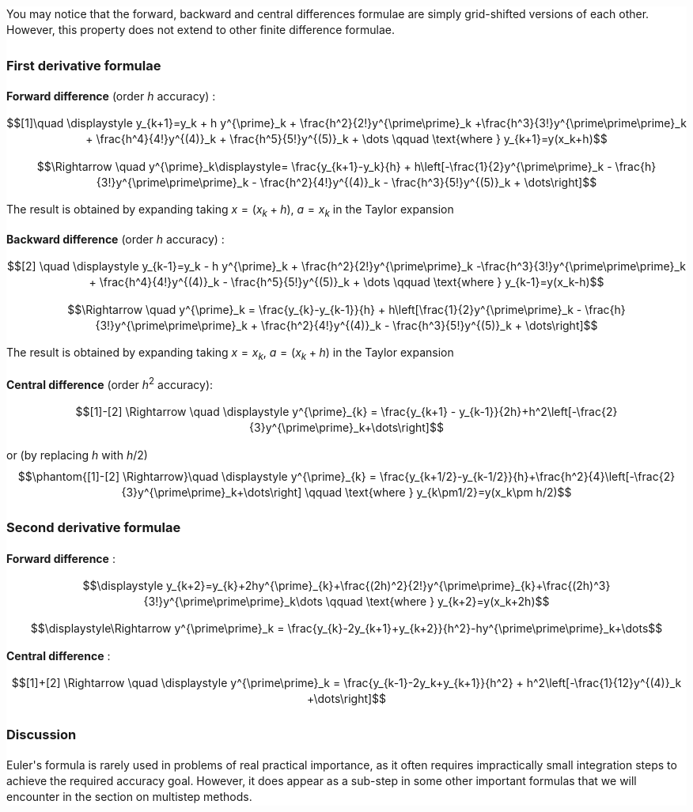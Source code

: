 You may notice that the forward, backward and central differences formulae are simply grid-shifted versions of each other. However, this property does not extend to other finite difference formulae. 

       

### First derivative formulae
**Forward difference** (order $h$ accuracy) :

$$[1]\quad \displaystyle y_{k+1}=y_k + h y^{\prime}_k + \frac{h^2}{2!}y^{\prime\prime}_k +\frac{h^3}{3!}y^{\prime\prime\prime}_k + \frac{h^4}{4!}y^{(4)}_k + \frac{h^5}{5!}y^{(5)}_k + \dots \qquad \text{where }  y_{k+1}=y(x_k+h)$$

$$\Rightarrow \quad y^{\prime}_k\displaystyle= \frac{y_{k+1}-y_k}{h} + h\left[-\frac{1}{2}y^{\prime\prime}_k - \frac{h}{3!}y^{\prime\prime\prime}_k - \frac{h^2}{4!}y^{(4)}_k - \frac{h^3}{5!}y^{(5)}_k + \dots\right]$$

The result is obtained by expanding taking $x=(x_k+h)$,  $a=x_k$ in the Taylor expansion


**Backward difference** (order $h$ accuracy) :

$$[2] \quad \displaystyle y_{k-1}=y_k - h y^{\prime}_k + \frac{h^2}{2!}y^{\prime\prime}_k -\frac{h^3}{3!}y^{\prime\prime\prime}_k + \frac{h^4}{4!}y^{(4)}_k - \frac{h^5}{5!}y^{(5)}_k + \dots \qquad \text{where }  y_{k-1}=y(x_k-h)$$

$$\Rightarrow \quad y^{\prime}_k = \frac{y_{k}-y_{k-1}}{h} + h\left[\frac{1}{2}y^{\prime\prime}_k - \frac{h}{3!}y^{\prime\prime\prime}_k + \frac{h^2}{4!}y^{(4)}_k - \frac{h^3}{5!}y^{(5)}_k + \dots\right]$$

The result is obtained by expanding taking $x=x_k$,  $a=(x_k+h)$ in the Taylor expansion

    
**Central difference** (order $h^2$ accuracy):

$$[1]-[2] \Rightarrow \quad \displaystyle y^{\prime}_{k} = \frac{y_{k+1} - y_{k-1}}{2h}+h^2\left[-\frac{2}{3}y^{\prime\prime}_k+\dots\right]$$
   
or (by replacing $h$ with $h/2$)
$$\phantom{[1]-[2] \Rightarrow}\quad \displaystyle y^{\prime}_{k} = \frac{y_{k+1/2}-y_{k-1/2}}{h}+\frac{h^2}{4}\left[-\frac{2}{3}y^{\prime\prime}_k+\dots\right] \qquad \text{where }  y_{k\pm1/2}=y(x_k\pm h/2)$$


### Second derivative formulae
**Forward difference** :

$$\displaystyle y_{k+2}=y_{k}+2hy^{\prime}_{k}+\frac{(2h)^2}{2!}y^{\prime\prime}_{k}+\frac{(2h)^3}{3!}y^{\prime\prime\prime}_k\dots \qquad \text{where } y_{k+2}=y(x_k+2h)$$

$$\displaystyle\Rightarrow y^{\prime\prime}_k = \frac{y_{k}-2y_{k+1}+y_{k+2}}{h^2}-hy^{\prime\prime\prime}_k+\dots$$

   
**Central difference** :

$$[1]+[2] \Rightarrow \quad \displaystyle y^{\prime\prime}_k = \frac{y_{k-1}-2y_k+y_{k+1}}{h^2} + h^2\left[-\frac{1}{12}y^{(4)}_k +\dots\right]$$

   

### Discussion
Euler's formula is rarely used in problems of real practical importance, as it often requires impractically small integration steps to achieve the required accuracy goal. However, it does appear as a sub-step in some other important formulas that we will encounter in the section on multistep methods.
